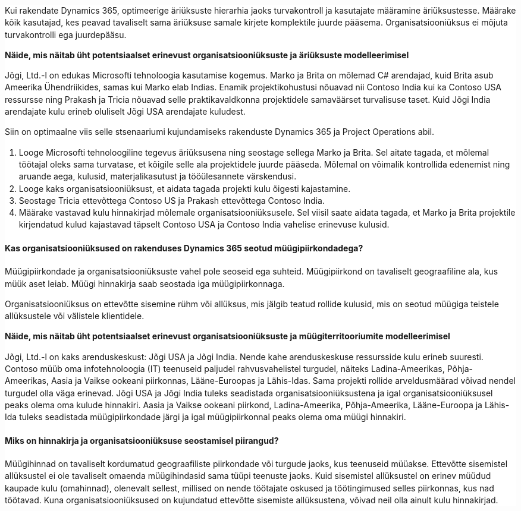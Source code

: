 Kui rakendate Dynamics 365, optimeerige äriüksuste hierarhia jaoks turvakontroll ja kasutajate määramine äriüksustesse. Määrake kõik kasutajad, kes peavad tavaliselt sama äriüksuse samale kirjete komplektile juurde pääsema. Organisatsiooniüksus ei mõjuta turvakontrolli ega juurdepääsu.

**Näide, mis näitab üht potentsiaalset erinevust organisatsiooniüksuste ja äriüksuste modelleerimisel**

Jõgi, Ltd.-l on edukas Microsofti tehnoloogia kasutamise kogemus. Marko ja Brita on mõlemad C\# arendajad, kuid Brita asub Ameerika Ühendriikides, samas kui Marko elab Indias. Enamik projektikohustusi nõuavad nii Contoso India kui ka Contoso USA ressursse ning Prakash ja Tricia nõuavad selle praktikavaldkonna projektidele samaväärset turvalisuse taset. Kuid Jõgi India arendajate kulu erineb oluliselt Jõgi USA arendajate kuludest.

Siin on optimaalne viis selle stsenaariumi kujundamiseks rakenduste Dynamics 365 ja Project Operations abil.

1. Looge Microsofti tehnoloogiline tegevus äriüksusena ning seostage sellega Marko ja Brita. Sel aitate tagada, et mõlemal töötajal oleks sama turvatase, et kõigile selle ala projektidele juurde pääseda. Mõlemal on võimalik kontrollida edenemist ning aruande aega, kulusid, materjalikasutust ja tööülesannete värskendusi.
2. Looge kaks organisatsiooniüksust, et aidata tagada projekti kulu õigesti kajastamine.
3. Seostage Tricia ettevõttega Contoso US ja Prakash ettevõttega Contoso India.
4. Määrake vastavad kulu hinnakirjad mõlemale organisatsiooniüksusele. Sel viisil saate aidata tagada, et Marko ja Brita projektile kirjendatud kulud kajastavad täpselt Contoso USA ja Contoso India vahelise erinevuse kulusid.

#### <a name="are-organizational-units-related-to-sales-territories-in-dynamics-365"></a>Kas organisatsiooniüksused on rakenduses Dynamics 365 seotud müügipiirkondadega?

Müügipiirkondade ja organisatsiooniüksuste vahel pole seoseid ega suhteid. Müügipiirkond on tavaliselt geograafiline ala, kus müük aset leiab. Müügi hinnakirja saab seostada iga müügipiirkonnaga.

Organisatsiooniüksus on ettevõtte sisemine rühm või allüksus, mis jälgib teatud rollide kulusid, mis on seotud müügiga teistele allüksustele või välistele klientidele.

**Näide, mis näitab üht potentsiaalset erinevust organisatsiooniüksuste ja müügiterritooriumite modelleerimisel**

Jõgi, Ltd.-l on kaks arenduskeskust: Jõgi USA ja Jõgi India. Nende kahe arenduskeskuse ressursside kulu erineb suuresti. Contoso müüb oma infotehnoloogia (IT) teenuseid paljudel rahvusvahelistel turgudel, näiteks Ladina-Ameerikas, Põhja-Ameerikas, Aasia ja Vaikse ookeani piirkonnas, Lääne-Euroopas ja Lähis-Idas. Sama projekti rollide arveldusmäärad võivad nendel turgudel olla väga erinevad. Jõgi USA ja Jõgi India tuleks seadistada organisatsiooniüksustena ja igal organisatsiooniüksusel peaks olema oma kulude hinnakiri. Aasia ja Vaikse ookeani piirkond, Ladina-Ameerika, Põhja-Ameerika, Lääne-Euroopa ja Lähis-Ida tuleks seadistada müügipiirkondade järgi ja igal müügipiirkonnal peaks olema oma müügi hinnakiri.

#### <a name="why-is-there-a-restriction-on-the-association-of-price-lists-with-organizational-units"></a>Miks on hinnakirja ja organisatsiooniüksuse seostamisel piirangud?

Müügihinnad on tavaliselt kordumatud geograafiliste piirkondade või turgude jaoks, kus teenuseid müüakse. Ettevõtte sisemistel allüksustel ei ole tavaliselt omaenda müügihindasid sama tüüpi teenuste jaoks. Kuid sisemistel allüksustel on erinev müüdud kaupade kulu (omahinnad), olenevalt sellest, millised on nende töötajate oskused ja töötingimused selles piirkonnas, kus nad töötavad. Kuna organisatsiooniüksused on kujundatud ettevõtte sisemiste allüksustena, võivad neil olla ainult kulu hinnakirjad.
